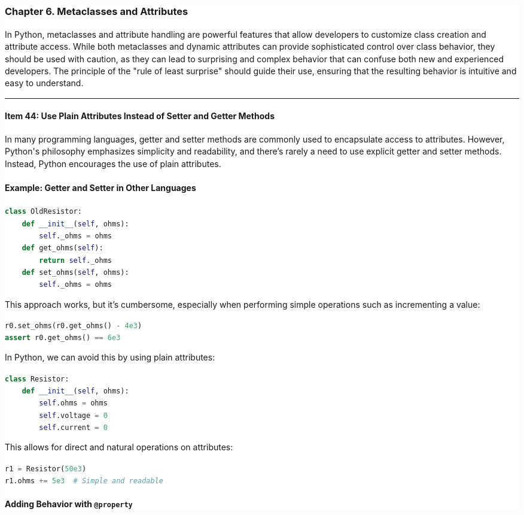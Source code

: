 ### **Chapter 6. Metaclasses and Attributes**

In Python, metaclasses and attribute handling are powerful features that allow developers to customize class creation and attribute access. While both metaclasses and dynamic attributes can provide sophisticated control over class behavior, they should be used with caution, as they can lead to surprising and complex behavior that can confuse both new and experienced developers. The principle of the "rule of least surprise" should guide their use, ensuring that the resulting behavior is intuitive and easy to understand.

---

#### **Item 44: Use Plain Attributes Instead of Setter and Getter Methods**

In many programming languages, getter and setter methods are commonly used to encapsulate access to attributes. However, Python's philosophy emphasizes simplicity and readability, and there’s rarely a need to use explicit getter and setter methods. Instead, Python encourages the use of plain attributes.

#### **Example: Getter and Setter in Other Languages**

```python
class OldResistor:
    def __init__(self, ohms):
        self._ohms = ohms
    def get_ohms(self):
        return self._ohms
    def set_ohms(self, ohms):
        self._ohms = ohms
```

This approach works, but it’s cumbersome, especially when performing simple operations such as incrementing a value:

```python
r0.set_ohms(r0.get_ohms() - 4e3)
assert r0.get_ohms() == 6e3
```

In Python, we can avoid this by using plain attributes:

```python
class Resistor:
    def __init__(self, ohms):
        self.ohms = ohms
        self.voltage = 0
        self.current = 0
```

This allows for direct and natural operations on attributes:

```python
r1 = Resistor(50e3)
r1.ohms += 5e3  # Simple and readable
```

#### **Adding Behavior with `@property`**
